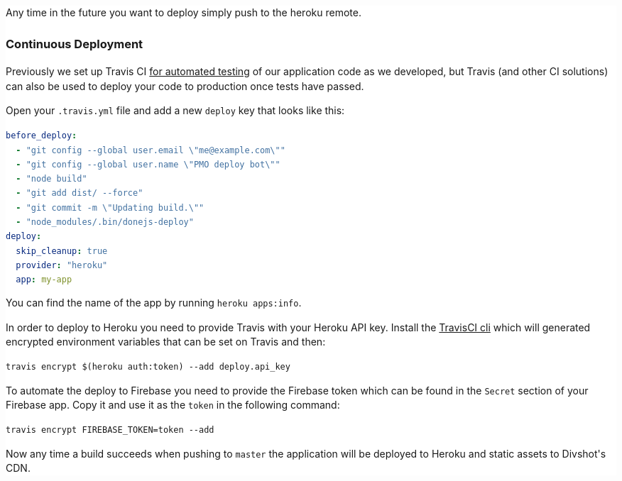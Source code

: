 Any time in the future you want to deploy simply push to the heroku remote.

### Continuous Deployment

Previously we set up Travis CI [for automated testing](http://donejs.com/Guide.html#section_Settingcontinuousintegration_TravisCI_) of our application code as we developed, but Travis (and other CI solutions) can also be used to deploy your code to production once tests have passed.

Open your `.travis.yml` file and add a new `deploy` key that looks like this:

```yaml
before_deploy:
  - "git config --global user.email \"me@example.com\""
  - "git config --global user.name \"PMO deploy bot\""
  - "node build"
  - "git add dist/ --force"
  - "git commit -m \"Updating build.\""
  - "node_modules/.bin/donejs-deploy"
deploy:
  skip_cleanup: true
  provider: "heroku"
  app: my-app
```

You can find the name of the app by running `heroku apps:info`.

In order to deploy to Heroku you need to provide Travis with your Heroku API key. Install the [TravisCI cli](https://github.com/travis-ci/travis.rb#readme) which will generated encrypted environment variables that can be set on Travis and then:

```
travis encrypt $(heroku auth:token) --add deploy.api_key
```

To automate the deploy to Firebase you need to provide the Firebase token which can be found in the `Secret` section of your Firebase app. Copy it and use it as the `token` in the following command:

```
travis encrypt FIREBASE_TOKEN=token --add
```

Now any time a build succeeds when pushing to `master` the application will be deployed to Heroku and static assets to Divshot's CDN.
